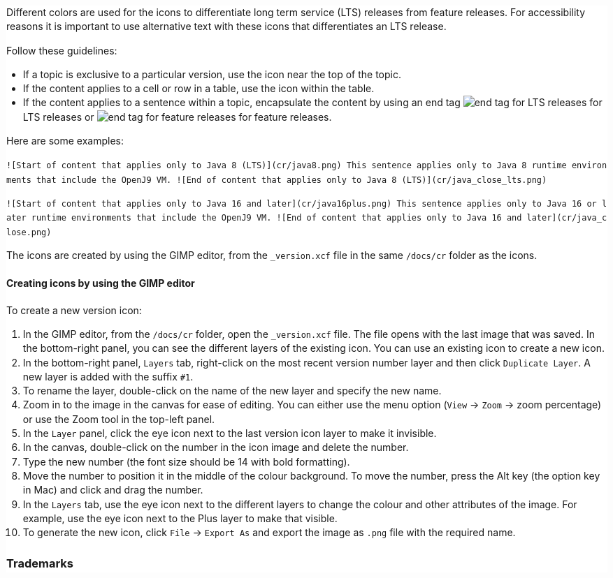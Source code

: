 Different colors are used for the icons to differentiate long term service (LTS) releases from feature releases. For accessibility reasons it is important to use alternative text with these icons that differentiates an LTS release.

Follow these guidelines:

- If a topic is exclusive to a particular version, use the icon near the top of the topic.
- If the content applies to a cell or row in a table, use the icon within the table.
- If the content applies to a sentence within a topic, encapsulate the content by using an end tag ![end tag for LTS releases](docs/cr/java_close_lts.png) for LTS releases or ![end tag for feature releases](docs/cr/java_close.png) for feature releases.

Here are some examples:

```
![Start of content that applies only to Java 8 (LTS)](cr/java8.png) This sentence applies only to Java 8 runtime environments that include the OpenJ9 VM. ![End of content that applies only to Java 8 (LTS)](cr/java_close_lts.png)
```

```
![Start of content that applies only to Java 16 and later](cr/java16plus.png) This sentence applies only to Java 16 or later runtime environments that include the OpenJ9 VM. ![End of content that applies only to Java 16 and later](cr/java_close.png)
```

The icons are created by using the GIMP editor, from the `_version.xcf` file in the same `/docs/cr` folder as the icons.

#### Creating icons by using the GIMP editor

To create a new version icon:

1. In the GIMP editor, from the `/docs/cr` folder, open the `_version.xcf` file.
The file opens with the last image that was saved. In the bottom-right panel, you can see the different layers of the existing icon. You can use an existing icon to create a new icon.
2. In the bottom-right panel, `Layers` tab, right-click on the most recent version number layer and then click `Duplicate Layer`.
A new layer is added with the suffix `#1`.
3. To rename the layer, double-click on the name of the new layer and specify the new name.
4. Zoom in to the image in the canvas for ease of editing.
You can either use the menu option (`View` -> `Zoom` -> zoom percentage) or use the Zoom tool in the top-left panel.
5. In the `Layer` panel, click the eye icon next to the last version icon layer to make it invisible.
6. In the canvas, double-click on the number in the icon image and delete the number.
7. Type the new number (the font size should be 14 with bold formatting).
8. Move the number to position it in the middle of the colour background. To move the number, press the Alt key (the option key in Mac) and click and drag the number.
9. In the `Layers` tab, use the eye icon next to the different layers to change the colour and other attributes of the image.
For example, use the eye icon next to the Plus layer to make that visible.
10. To generate the new icon, click `File` -> `Export As` and export the image as `.png` file with the required name.

### Trademarks
